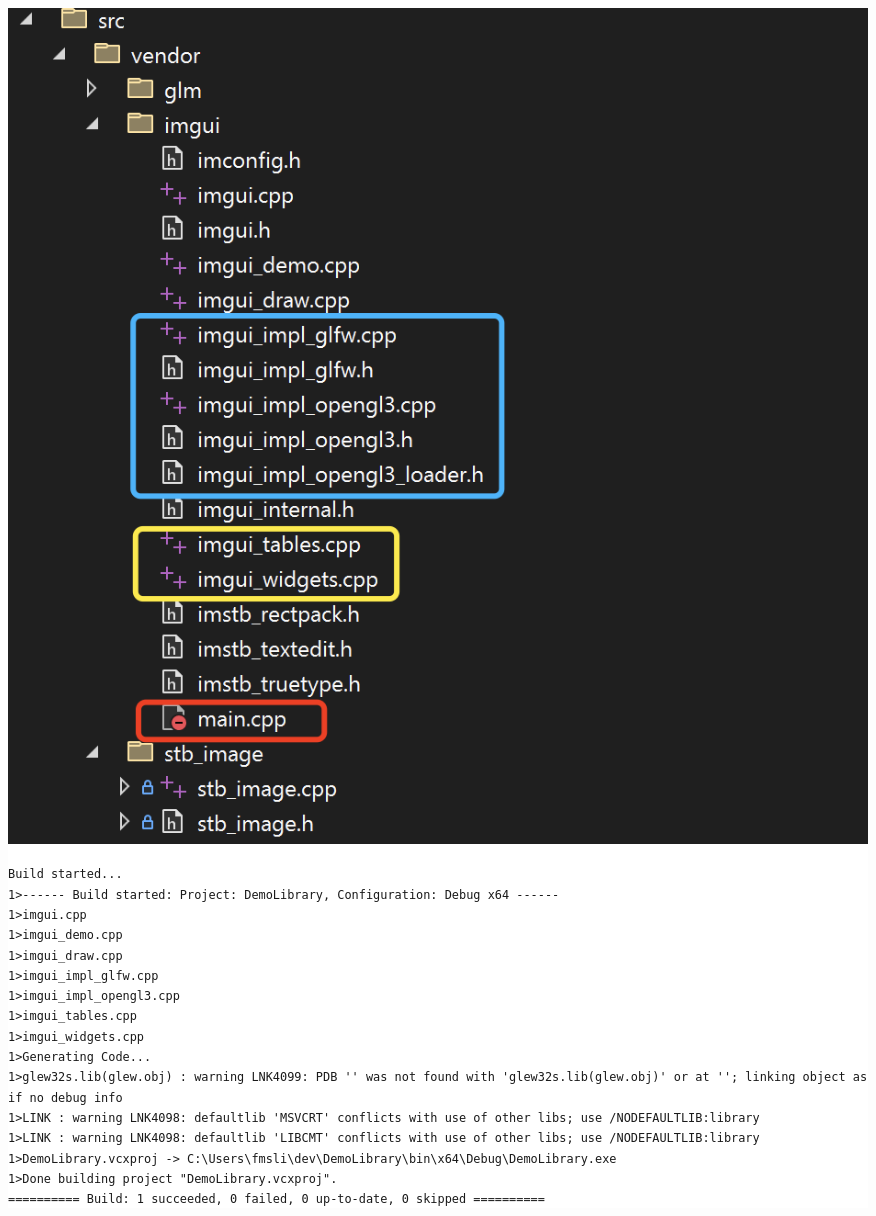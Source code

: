 ![img](../../assets/2023-4-17-imgui-file-category.png)

```Shell
Build started...
1>------ Build started: Project: DemoLibrary, Configuration: Debug x64 ------
1>imgui.cpp
1>imgui_demo.cpp
1>imgui_draw.cpp
1>imgui_impl_glfw.cpp
1>imgui_impl_opengl3.cpp
1>imgui_tables.cpp
1>imgui_widgets.cpp
1>Generating Code...
1>glew32s.lib(glew.obj) : warning LNK4099: PDB '' was not found with 'glew32s.lib(glew.obj)' or at ''; linking object as if no debug info
1>LINK : warning LNK4098: defaultlib 'MSVCRT' conflicts with use of other libs; use /NODEFAULTLIB:library
1>LINK : warning LNK4098: defaultlib 'LIBCMT' conflicts with use of other libs; use /NODEFAULTLIB:library
1>DemoLibrary.vcxproj -> C:\Users\fmsli\dev\DemoLibrary\bin\x64\Debug\DemoLibrary.exe
1>Done building project "DemoLibrary.vcxproj".
========== Build: 1 succeeded, 0 failed, 0 up-to-date, 0 skipped ==========
```